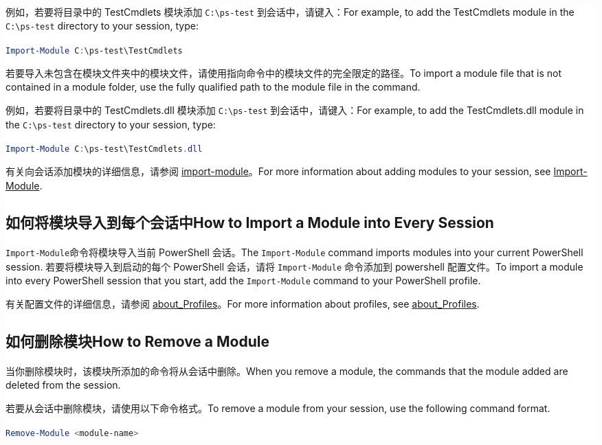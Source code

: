 <span data-ttu-id="ee0c9-180">例如，若要将目录中的 TestCmdlets 模块添加 `C:\ps-test` 到会话中，请键入：</span><span class="sxs-lookup"><span data-stu-id="ee0c9-180">For example, to add the TestCmdlets module in the `C:\ps-test` directory to your session, type:</span></span>

```powershell
Import-Module C:\ps-test\TestCmdlets
```

<span data-ttu-id="ee0c9-181">若要导入未包含在模块文件夹中的模块文件，请使用指向命令中的模块文件的完全限定的路径。</span><span class="sxs-lookup"><span data-stu-id="ee0c9-181">To import a module file that is not contained in a module folder, use the fully qualified path to the module file in the command.</span></span>

<span data-ttu-id="ee0c9-182">例如，若要将目录中的 TestCmdlets.dll 模块添加 `C:\ps-test` 到会话中，请键入：</span><span class="sxs-lookup"><span data-stu-id="ee0c9-182">For example, to add the TestCmdlets.dll module in the `C:\ps-test` directory to your session, type:</span></span>

```powershell
Import-Module C:\ps-test\TestCmdlets.dll
```

<span data-ttu-id="ee0c9-183">有关向会话添加模块的详细信息，请参阅 [import-module](xref:Microsoft.PowerShell.Core.Import-Module)。</span><span class="sxs-lookup"><span data-stu-id="ee0c9-183">For more information about adding modules to your session, see [Import-Module](xref:Microsoft.PowerShell.Core.Import-Module).</span></span>

## <a name="how-to-import-a-module-into-every-session"></a><span data-ttu-id="ee0c9-184">如何将模块导入到每个会话中</span><span class="sxs-lookup"><span data-stu-id="ee0c9-184">How to Import a Module into Every Session</span></span>

<span data-ttu-id="ee0c9-185">`Import-Module`命令将模块导入当前 PowerShell 会话。</span><span class="sxs-lookup"><span data-stu-id="ee0c9-185">The `Import-Module` command imports modules into your current PowerShell session.</span></span> <span data-ttu-id="ee0c9-186">若要将模块导入到启动的每个 PowerShell 会话，请将 `Import-Module` 命令添加到 powershell 配置文件。</span><span class="sxs-lookup"><span data-stu-id="ee0c9-186">To import a module into every PowerShell session that you start, add the `Import-Module` command to your PowerShell profile.</span></span>

<span data-ttu-id="ee0c9-187">有关配置文件的详细信息，请参阅 [about_Profiles](about_Profiles.md)。</span><span class="sxs-lookup"><span data-stu-id="ee0c9-187">For more information about profiles, see [about_Profiles](about_Profiles.md).</span></span>

## <a name="how-to-remove-a-module"></a><span data-ttu-id="ee0c9-188">如何删除模块</span><span class="sxs-lookup"><span data-stu-id="ee0c9-188">How to Remove a Module</span></span>

<span data-ttu-id="ee0c9-189">当你删除模块时，该模块所添加的命令将从会话中删除。</span><span class="sxs-lookup"><span data-stu-id="ee0c9-189">When you remove a module, the commands that the module added are deleted from the session.</span></span>

<span data-ttu-id="ee0c9-190">若要从会话中删除模块，请使用以下命令格式。</span><span class="sxs-lookup"><span data-stu-id="ee0c9-190">To remove a module from your session, use the following command format.</span></span>

```powershell
Remove-Module <module-name>
```
